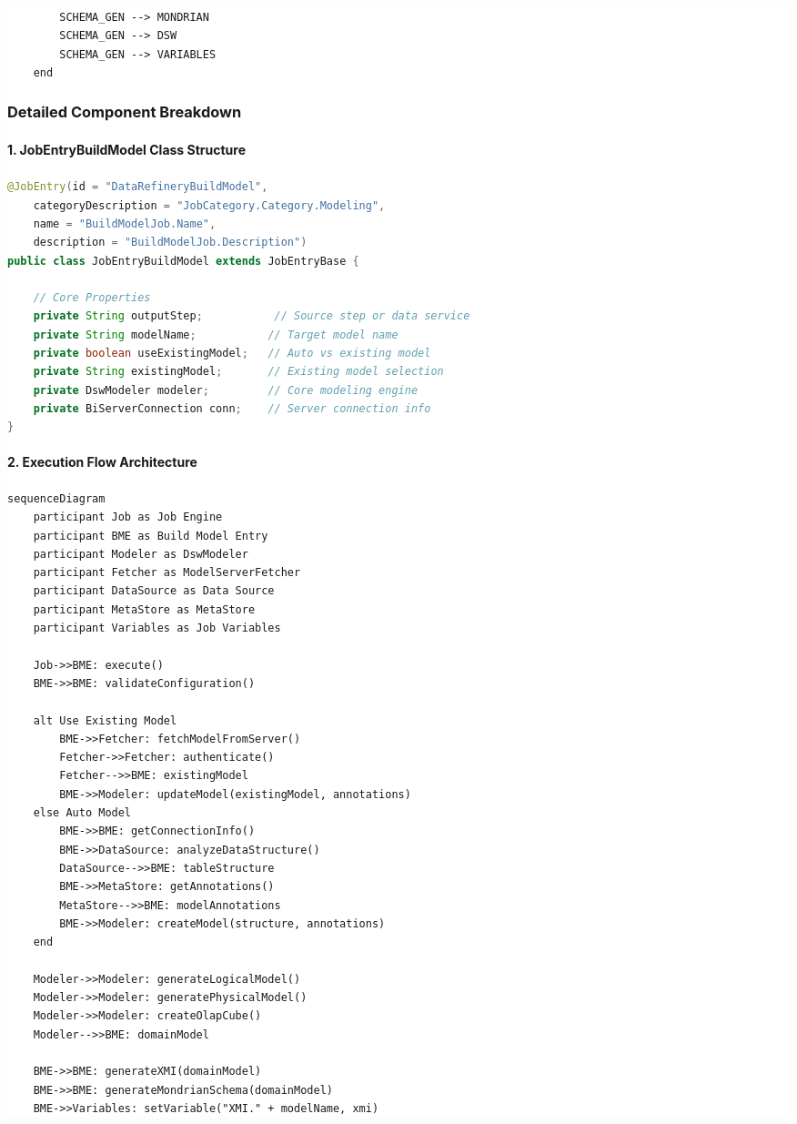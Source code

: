 ```mermaid
        SCHEMA_GEN --> MONDRIAN
        SCHEMA_GEN --> DSW
        SCHEMA_GEN --> VARIABLES
    end
```

### Detailed Component Breakdown

#### 1. **JobEntryBuildModel Class Structure**

```java
@JobEntry(id = "DataRefineryBuildModel",
    categoryDescription = "JobCategory.Category.Modeling",
    name = "BuildModelJob.Name",
    description = "BuildModelJob.Description")
public class JobEntryBuildModel extends JobEntryBase {
    
    // Core Properties
    private String outputStep;           // Source step or data service
    private String modelName;           // Target model name
    private boolean useExistingModel;   // Auto vs existing model
    private String existingModel;       // Existing model selection
    private DswModeler modeler;         // Core modeling engine
    private BiServerConnection conn;    // Server connection info
}
```

#### 2. **Execution Flow Architecture**

```mermaid
sequenceDiagram
    participant Job as Job Engine
    participant BME as Build Model Entry
    participant Modeler as DswModeler
    participant Fetcher as ModelServerFetcher
    participant DataSource as Data Source
    participant MetaStore as MetaStore
    participant Variables as Job Variables

    Job->>BME: execute()
    BME->>BME: validateConfiguration()
    
    alt Use Existing Model
        BME->>Fetcher: fetchModelFromServer()
        Fetcher->>Fetcher: authenticate()
        Fetcher-->>BME: existingModel
        BME->>Modeler: updateModel(existingModel, annotations)
    else Auto Model
        BME->>BME: getConnectionInfo()
        BME->>DataSource: analyzeDataStructure()
        DataSource-->>BME: tableStructure
        BME->>MetaStore: getAnnotations()
        MetaStore-->>BME: modelAnnotations
        BME->>Modeler: createModel(structure, annotations)
    end
    
    Modeler->>Modeler: generateLogicalModel()
    Modeler->>Modeler: generatePhysicalModel()
    Modeler->>Modeler: createOlapCube()
    Modeler-->>BME: domainModel
    
    BME->>BME: generateXMI(domainModel)
    BME->>BME: generateMondrianSchema(domainModel)
    BME->>Variables: setVariable("XMI." + modelName, xmi)
```